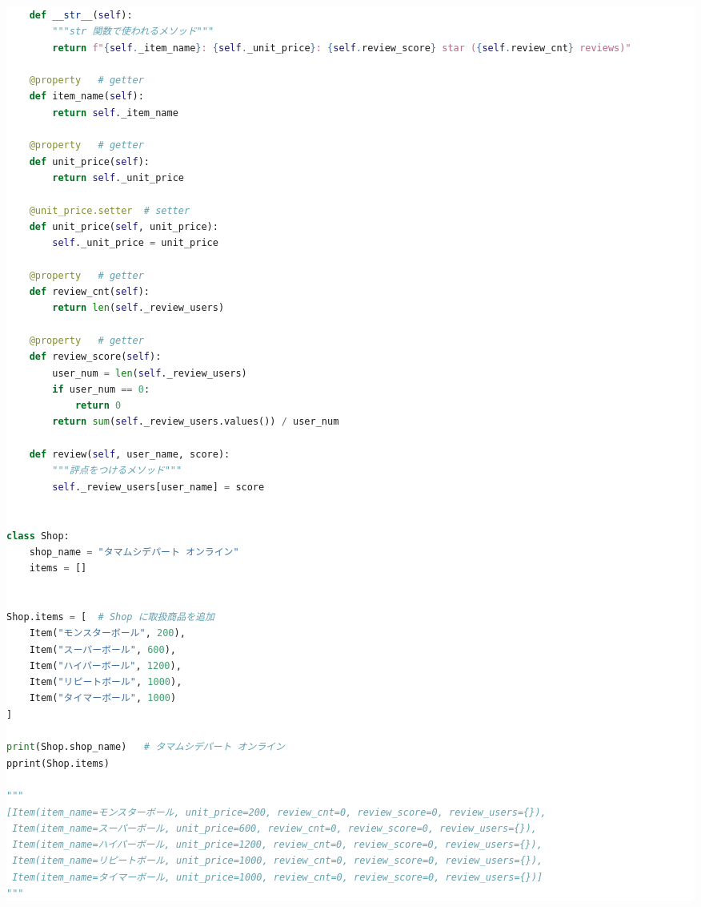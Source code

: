 ```python
    def __str__(self):
        """str 関数で使われるメソッド"""
        return f"{self._item_name}: {self._unit_price}: {self.review_score} star ({self.review_cnt} reviews)"

    @property   # getter
    def item_name(self):
        return self._item_name

    @property   # getter
    def unit_price(self):
        return self._unit_price

    @unit_price.setter  # setter
    def unit_price(self, unit_price):
        self._unit_price = unit_price

    @property   # getter
    def review_cnt(self):
        return len(self._review_users)

    @property   # getter
    def review_score(self):
        user_num = len(self._review_users)
        if user_num == 0:
            return 0
        return sum(self._review_users.values()) / user_num

    def review(self, user_name, score):
        """評点をつけるメソッド"""
        self._review_users[user_name] = score


class Shop:
    shop_name = "タマムシデパート オンライン"
    items = []


Shop.items = [  # Shop に取扱商品を追加
    Item("モンスターボール", 200),
    Item("スーパーボール", 600),
    Item("ハイパーボール", 1200),
    Item("リピートボール", 1000),
    Item("タイマーボール", 1000)
]

print(Shop.shop_name)   # タマムシデパート オンライン
pprint(Shop.items)

"""
[Item(item_name=モンスターボール, unit_price=200, review_cnt=0, review_score=0, review_users={}),
 Item(item_name=スーパーボール, unit_price=600, review_cnt=0, review_score=0, review_users={}),
 Item(item_name=ハイパーボール, unit_price=1200, review_cnt=0, review_score=0, review_users={}),
 Item(item_name=リピートボール, unit_price=1000, review_cnt=0, review_score=0, review_users={}),
 Item(item_name=タイマーボール, unit_price=1000, review_cnt=0, review_score=0, review_users={})]
"""
```
